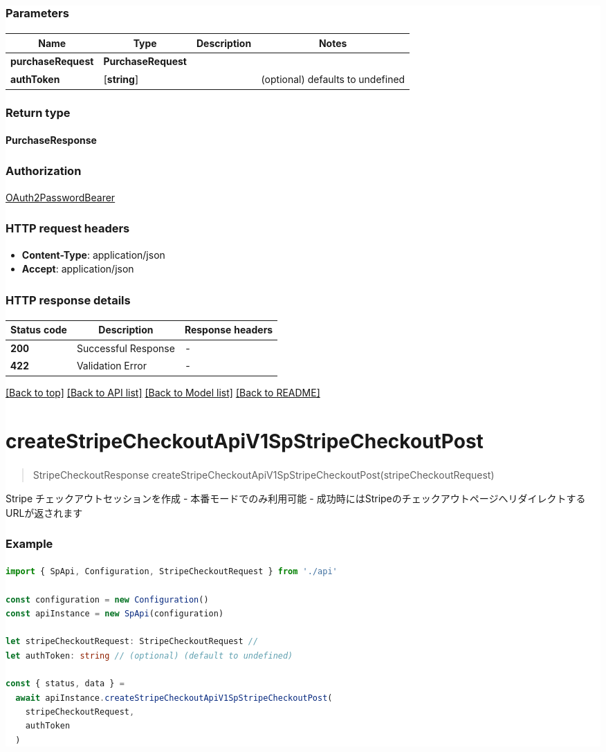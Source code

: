 ### Parameters

| Name                | Type                | Description | Notes                            |
| ------------------- | ------------------- | ----------- | -------------------------------- |
| **purchaseRequest** | **PurchaseRequest** |             |                                  |
| **authToken**       | [**string**]        |             | (optional) defaults to undefined |

### Return type

**PurchaseResponse**

### Authorization

[OAuth2PasswordBearer](../README.md#OAuth2PasswordBearer)

### HTTP request headers

- **Content-Type**: application/json
- **Accept**: application/json

### HTTP response details

| Status code | Description         | Response headers |
| ----------- | ------------------- | ---------------- |
| **200**     | Successful Response | -                |
| **422**     | Validation Error    | -                |

[[Back to top]](#) [[Back to API list]](../README.md#documentation-for-api-endpoints) [[Back to Model list]](../README.md#documentation-for-models) [[Back to README]](../README.md)

# **createStripeCheckoutApiV1SpStripeCheckoutPost**

> StripeCheckoutResponse createStripeCheckoutApiV1SpStripeCheckoutPost(stripeCheckoutRequest)

Stripe チェックアウトセッションを作成 - 本番モードでのみ利用可能 - 成功時にはStripeのチェックアウトページへリダイレクトするURLが返されます

### Example

```typescript
import { SpApi, Configuration, StripeCheckoutRequest } from './api'

const configuration = new Configuration()
const apiInstance = new SpApi(configuration)

let stripeCheckoutRequest: StripeCheckoutRequest //
let authToken: string // (optional) (default to undefined)

const { status, data } =
  await apiInstance.createStripeCheckoutApiV1SpStripeCheckoutPost(
    stripeCheckoutRequest,
    authToken
  )
```
